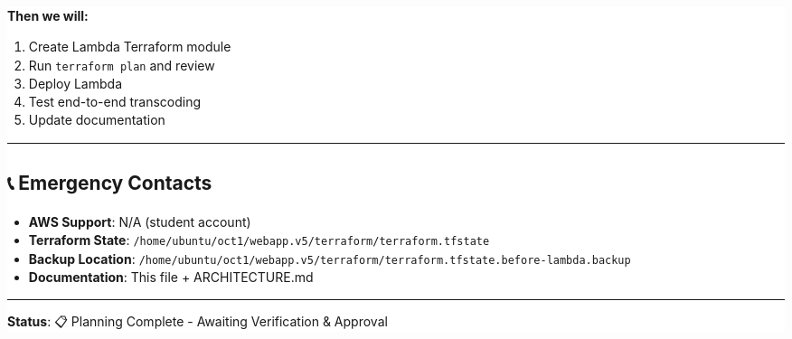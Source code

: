 **Then we will:**
1. Create Lambda Terraform module
2. Run `terraform plan` and review
3. Deploy Lambda
4. Test end-to-end transcoding
5. Update documentation

---

## 📞 Emergency Contacts

- **AWS Support**: N/A (student account)
- **Terraform State**: `/home/ubuntu/oct1/webapp.v5/terraform/terraform.tfstate`
- **Backup Location**: `/home/ubuntu/oct1/webapp.v5/terraform/terraform.tfstate.before-lambda.backup`
- **Documentation**: This file + ARCHITECTURE.md

---

**Status**: 📋 Planning Complete - Awaiting Verification & Approval

